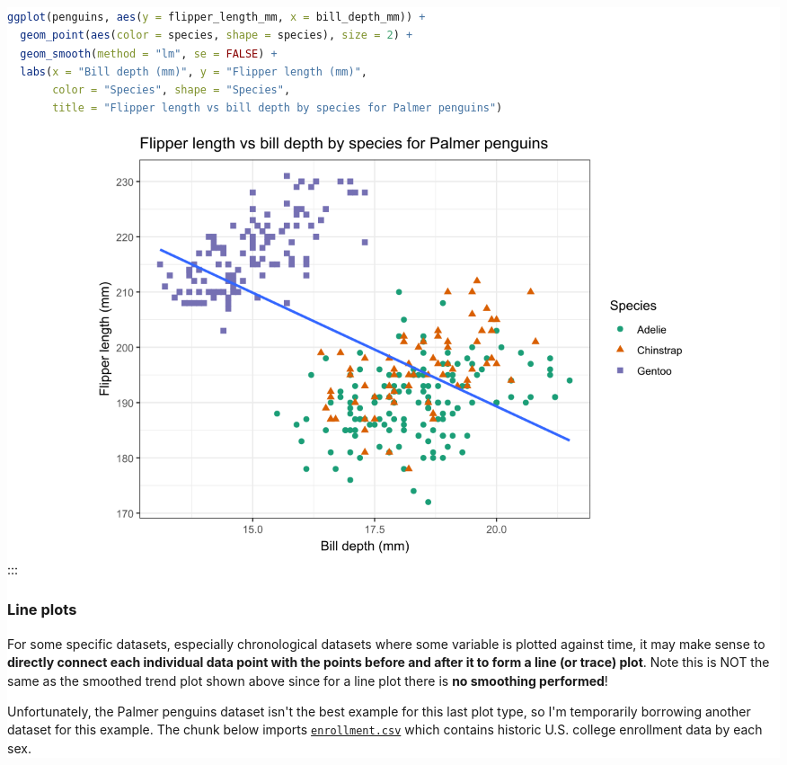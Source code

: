 
``` r
ggplot(penguins, aes(y = flipper_length_mm, x = bill_depth_mm)) +
  geom_point(aes(color = species, shape = species), size = 2) +
  geom_smooth(method = "lm", se = FALSE) +
  labs(x = "Bill depth (mm)", y = "Flipper length (mm)",
       color = "Species", shape = "Species",
       title = "Flipper length vs bill depth by species for Palmer penguins")
```

<img src="06-data-visualization_files/figure-html/smoothed-line-overall-aesthetic-disinheritance-1.svg" width="672" style="display: block; margin: auto;" />
:::


### Line plots

For some specific datasets, especially chronological datasets where some variable is plotted against time, it may make sense to **directly connect each individual data point with the points before and after it to form a line (or trace) plot**. Note this is NOT the same as the smoothed trend plot shown above since for a line plot there is **no smoothing performed**!

Unfortunately, the Palmer penguins dataset isn't the best example for this last plot type, so I'm temporarily borrowing another dataset for this example. The chunk below imports [`enrollment.csv`](https://bwu62.github.io/stat240-revamp/data/enrollment.csv) which contains historic U.S. college enrollment data by each sex.
